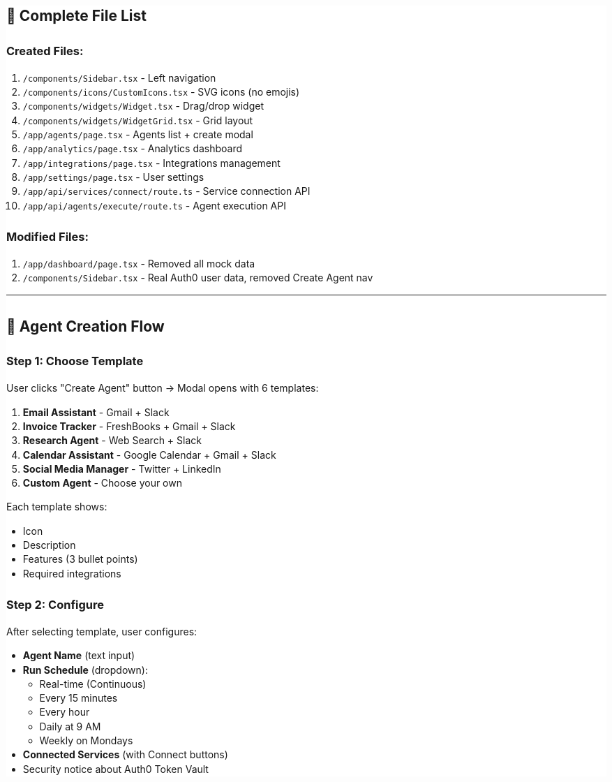 ## 📁 Complete File List

### **Created Files**:
1. `/components/Sidebar.tsx` - Left navigation
2. `/components/icons/CustomIcons.tsx` - SVG icons (no emojis)
3. `/components/widgets/Widget.tsx` - Drag/drop widget
4. `/components/widgets/WidgetGrid.tsx` - Grid layout
5. `/app/agents/page.tsx` - Agents list + create modal
6. `/app/analytics/page.tsx` - Analytics dashboard
7. `/app/integrations/page.tsx` - Integrations management
8. `/app/settings/page.tsx` - User settings
9. `/app/api/services/connect/route.ts` - Service connection API
10. `/app/api/agents/execute/route.ts` - Agent execution API

### **Modified Files**:
1. `/app/dashboard/page.tsx` - Removed all mock data
2. `/components/Sidebar.tsx` - Real Auth0 user data, removed Create Agent nav

---

## 🎨 Agent Creation Flow

### **Step 1: Choose Template**
User clicks "Create Agent" button → Modal opens with 6 templates:

1. **Email Assistant** - Gmail + Slack
2. **Invoice Tracker** - FreshBooks + Gmail + Slack
3. **Research Agent** - Web Search + Slack
4. **Calendar Assistant** - Google Calendar + Gmail + Slack
5. **Social Media Manager** - Twitter + LinkedIn
6. **Custom Agent** - Choose your own

Each template shows:
- Icon
- Description
- Features (3 bullet points)
- Required integrations

### **Step 2: Configure**
After selecting template, user configures:
- **Agent Name** (text input)
- **Run Schedule** (dropdown):
  - Real-time (Continuous)
  - Every 15 minutes
  - Every hour
  - Daily at 9 AM
  - Weekly on Mondays
- **Connected Services** (with Connect buttons)
- Security notice about Auth0 Token Vault
